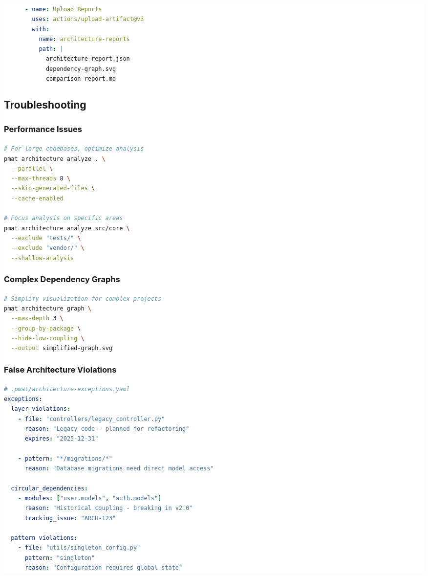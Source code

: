 ```yaml
      - name: Upload Reports
        uses: actions/upload-artifact@v3
        with:
          name: architecture-reports
          path: |
            architecture-report.json
            dependency-graph.svg
            comparison-report.md
```

## Troubleshooting

### Performance Issues

```bash
# For large codebases, optimize analysis
pmat architecture analyze . \
  --parallel \
  --max-threads 8 \
  --skip-generated-files \
  --cache-enabled

# Focus analysis on specific areas
pmat architecture analyze src/core \
  --exclude "tests/" \
  --exclude "vendor/" \
  --shallow-analysis
```

### Complex Dependency Graphs

```bash
# Simplify visualization for complex projects
pmat architecture graph \
  --max-depth 3 \
  --group-by-package \
  --hide-low-coupling \
  --output simplified-graph.svg
```

### False Architecture Violations

```yaml
# .pmat/architecture-exceptions.yaml
exceptions:
  layer_violations:
    - file: "controllers/legacy_controller.py"
      reason: "Legacy code - planned for refactoring"
      expires: "2025-12-31"
      
    - pattern: "*/migrations/*"
      reason: "Database migrations need direct model access"
      
  circular_dependencies:
    - modules: ["user.models", "auth.models"]
      reason: "Historical coupling - breaking in v2.0"
      tracking_issue: "ARCH-123"
      
  pattern_violations:
    - file: "utils/singleton_config.py"
      pattern: "singleton"
      reason: "Configuration requires global state"
```
